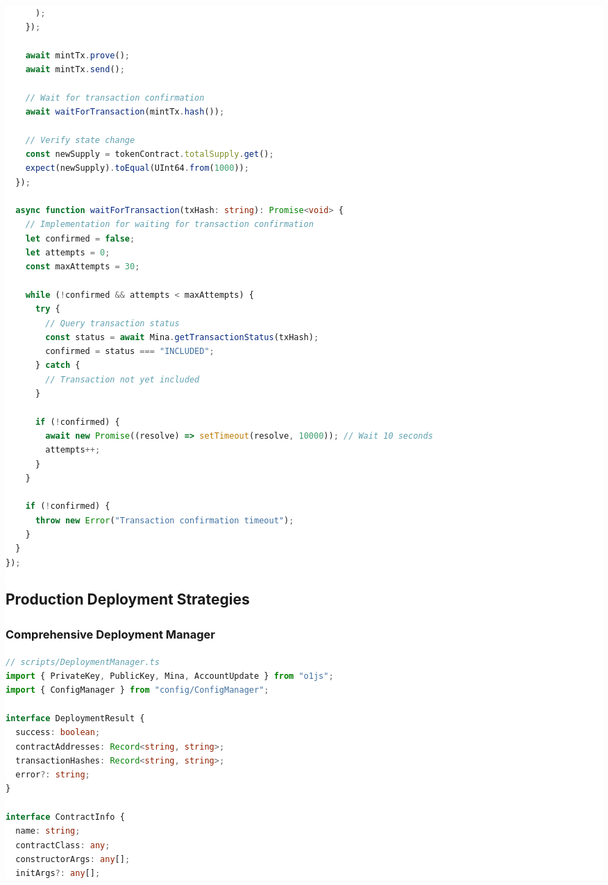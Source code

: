 ```typescript
      );
    });

    await mintTx.prove();
    await mintTx.send();

    // Wait for transaction confirmation
    await waitForTransaction(mintTx.hash());

    // Verify state change
    const newSupply = tokenContract.totalSupply.get();
    expect(newSupply).toEqual(UInt64.from(1000));
  });

  async function waitForTransaction(txHash: string): Promise<void> {
    // Implementation for waiting for transaction confirmation
    let confirmed = false;
    let attempts = 0;
    const maxAttempts = 30;

    while (!confirmed && attempts < maxAttempts) {
      try {
        // Query transaction status
        const status = await Mina.getTransactionStatus(txHash);
        confirmed = status === "INCLUDED";
      } catch {
        // Transaction not yet included
      }

      if (!confirmed) {
        await new Promise((resolve) => setTimeout(resolve, 10000)); // Wait 10 seconds
        attempts++;
      }
    }

    if (!confirmed) {
      throw new Error("Transaction confirmation timeout");
    }
  }
});
```

## Production Deployment Strategies

### Comprehensive Deployment Manager

```typescript
// scripts/DeploymentManager.ts
import { PrivateKey, PublicKey, Mina, AccountUpdate } from "o1js";
import { ConfigManager } from "config/ConfigManager";

interface DeploymentResult {
  success: boolean;
  contractAddresses: Record<string, string>;
  transactionHashes: Record<string, string>;
  error?: string;
}

interface ContractInfo {
  name: string;
  contractClass: any;
  constructorArgs: any[];
  initArgs?: any[];
```